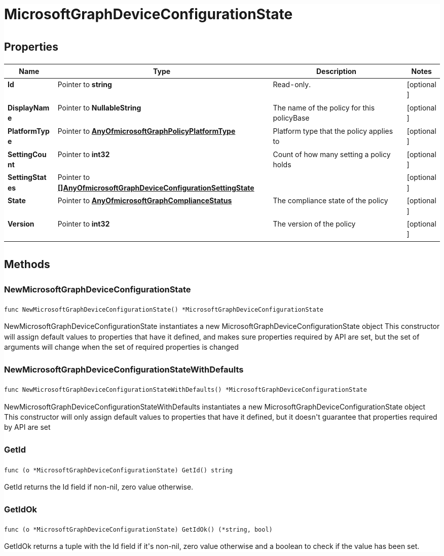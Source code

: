 # MicrosoftGraphDeviceConfigurationState

## Properties

Name | Type | Description | Notes
------------ | ------------- | ------------- | -------------
**Id** | Pointer to **string** | Read-only. | [optional] 
**DisplayName** | Pointer to **NullableString** | The name of the policy for this policyBase | [optional] 
**PlatformType** | Pointer to [**AnyOfmicrosoftGraphPolicyPlatformType**](anyOf&lt;microsoft.graph.policyPlatformType&gt;.md) | Platform type that the policy applies to | [optional] 
**SettingCount** | Pointer to **int32** | Count of how many setting a policy holds | [optional] 
**SettingStates** | Pointer to [**[]AnyOfmicrosoftGraphDeviceConfigurationSettingState**](AnyOfmicrosoftGraphDeviceConfigurationSettingState.md) |  | [optional] 
**State** | Pointer to [**AnyOfmicrosoftGraphComplianceStatus**](anyOf&lt;microsoft.graph.complianceStatus&gt;.md) | The compliance state of the policy | [optional] 
**Version** | Pointer to **int32** | The version of the policy | [optional] 

## Methods

### NewMicrosoftGraphDeviceConfigurationState

`func NewMicrosoftGraphDeviceConfigurationState() *MicrosoftGraphDeviceConfigurationState`

NewMicrosoftGraphDeviceConfigurationState instantiates a new MicrosoftGraphDeviceConfigurationState object
This constructor will assign default values to properties that have it defined,
and makes sure properties required by API are set, but the set of arguments
will change when the set of required properties is changed

### NewMicrosoftGraphDeviceConfigurationStateWithDefaults

`func NewMicrosoftGraphDeviceConfigurationStateWithDefaults() *MicrosoftGraphDeviceConfigurationState`

NewMicrosoftGraphDeviceConfigurationStateWithDefaults instantiates a new MicrosoftGraphDeviceConfigurationState object
This constructor will only assign default values to properties that have it defined,
but it doesn't guarantee that properties required by API are set

### GetId

`func (o *MicrosoftGraphDeviceConfigurationState) GetId() string`

GetId returns the Id field if non-nil, zero value otherwise.

### GetIdOk

`func (o *MicrosoftGraphDeviceConfigurationState) GetIdOk() (*string, bool)`

GetIdOk returns a tuple with the Id field if it's non-nil, zero value otherwise
and a boolean to check if the value has been set.
